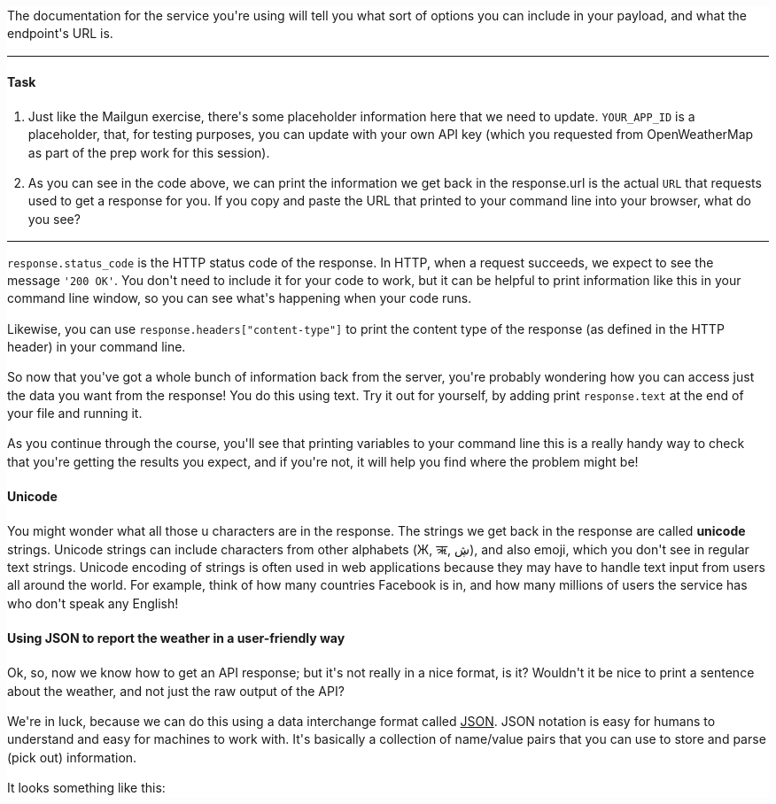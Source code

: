 The documentation for the service you're using will tell you what sort of options you can include in your payload, and what the endpoint's URL is.

---

#### Task

1. Just like the Mailgun exercise, there's some placeholder information here that we need to update. `YOUR_APP_ID` is a placeholder, that, for testing purposes, you can update with your own API key (which you requested from OpenWeatherMap as part of the prep work for this session).

2. As you can see in the code above, we can print the information we get back in the response.url is the actual `URL` that requests used to get a response for you. If you copy and paste the URL that printed to your command line into your browser, what do you see?

---

`response.status_code` is the HTTP status code of the response. In HTTP, when a request succeeds, we expect to see the message `'200 OK'`. You don't need to include it for your code to work, but it can be helpful to print information like this in your command line window, so you can see what's happening when your code runs.

Likewise, you can use `response.headers["content-type"]` to print the content type of the response (as defined in the HTTP header) in your command line.


So now that you've got a whole bunch of information back from the server, you're probably wondering how you can access just the data you want from the response! You do this using text. Try it out for yourself, by adding print `response.text` at the end of your file and running it.

As you continue through the course, you'll see that printing variables to your command line this is a really handy way to check that you're getting the results you expect, and if you're not, it will help you find where the problem might be!

#### Unicode

You might wonder what all those u characters are in the response. The strings we get back in the response are called **unicode** strings. Unicode strings can include characters from other alphabets (Ж, ऋ, ڜ), and also emoji, which you don't see in regular text strings. Unicode encoding of strings is often used in web applications because they may have to handle text input from users all around the world. For example, think of how many countries Facebook is in, and how many millions of users the service has who don't speak any English!

#### Using JSON to report the weather in a user-friendly way

Ok, so, now we know how to get an API response; but it's not really in a nice format, is it? Wouldn't it be nice to print a sentence about the weather, and not just the raw output of the API?

We're in luck, because we can do this using a data interchange format called [JSON](http://www.json.org). JSON notation is easy for humans to understand and easy for machines to work with. It's basically a collection of name/value pairs that you can use to store and parse (pick out) information.

It looks something like this:
